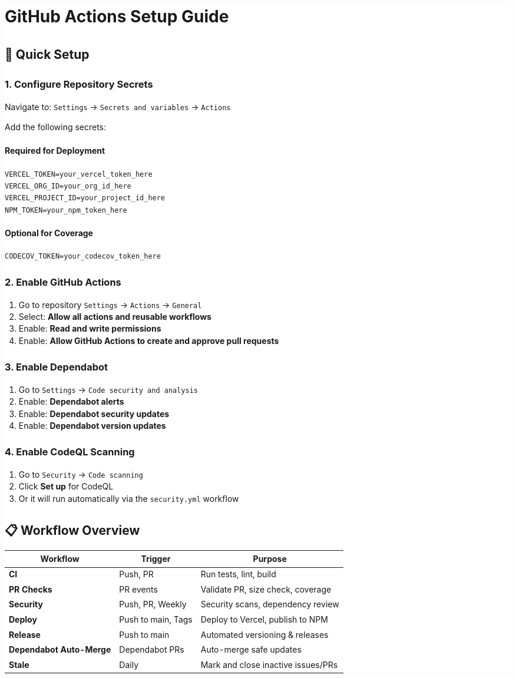 # GitHub Actions Setup Guide

## 🎯 Quick Setup

### 1. Configure Repository Secrets

Navigate to: `Settings` → `Secrets and variables` → `Actions`

Add the following secrets:

#### **Required for Deployment**
```
VERCEL_TOKEN=your_vercel_token_here
VERCEL_ORG_ID=your_org_id_here
VERCEL_PROJECT_ID=your_project_id_here
NPM_TOKEN=your_npm_token_here
```

#### **Optional for Coverage**
```
CODECOV_TOKEN=your_codecov_token_here
```

### 2. Enable GitHub Actions

1. Go to repository `Settings` → `Actions` → `General`
2. Select: **Allow all actions and reusable workflows**
3. Enable: **Read and write permissions**
4. Enable: **Allow GitHub Actions to create and approve pull requests**

### 3. Enable Dependabot

1. Go to `Settings` → `Code security and analysis`
2. Enable: **Dependabot alerts**
3. Enable: **Dependabot security updates**
4. Enable: **Dependabot version updates**

### 4. Enable CodeQL Scanning

1. Go to `Security` → `Code scanning`
2. Click **Set up** for CodeQL
3. Or it will run automatically via the `security.yml` workflow

## 📋 Workflow Overview

| Workflow | Trigger | Purpose |
|----------|---------|---------|
| **CI** | Push, PR | Run tests, lint, build |
| **PR Checks** | PR events | Validate PR, size check, coverage |
| **Security** | Push, PR, Weekly | Security scans, dependency review |
| **Deploy** | Push to main, Tags | Deploy to Vercel, publish to NPM |
| **Release** | Push to main | Automated versioning & releases |
| **Dependabot Auto-Merge** | Dependabot PRs | Auto-merge safe updates |
| **Stale** | Daily | Mark and close inactive issues/PRs |
